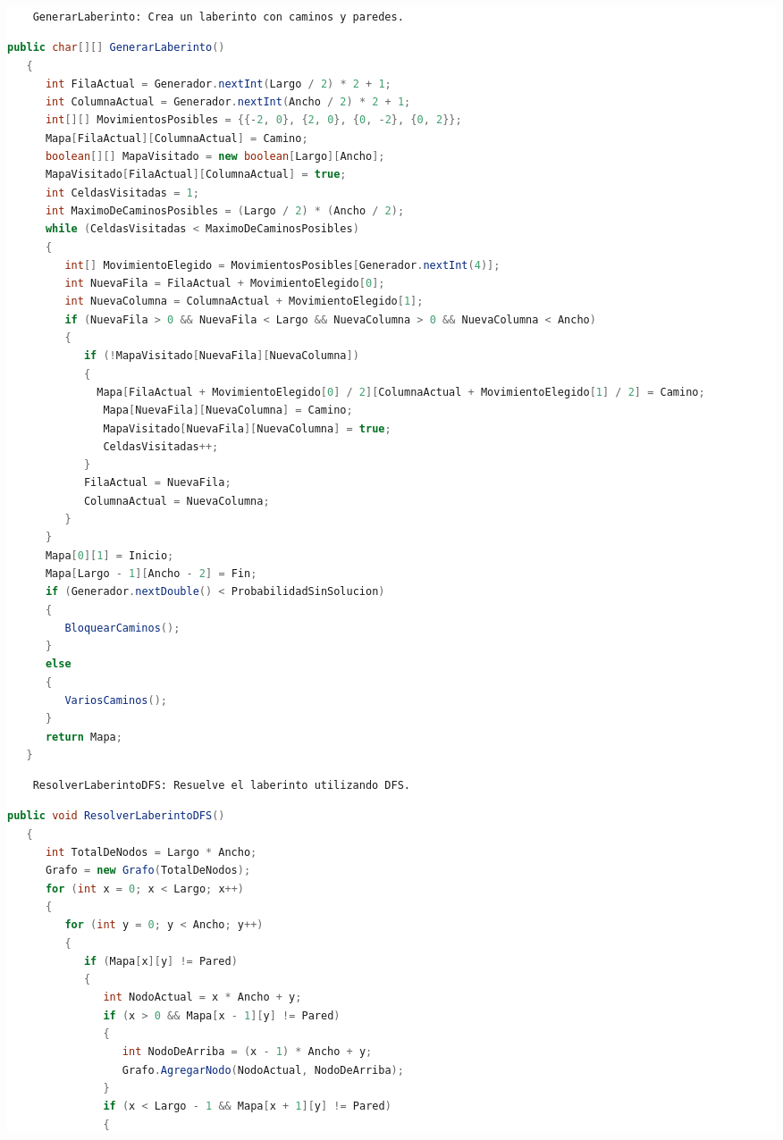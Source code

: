   		GenerarLaberinto: Crea un laberinto con caminos y paredes.
```java
public char[][] GenerarLaberinto() 
   {
      int FilaActual = Generador.nextInt(Largo / 2) * 2 + 1;
      int ColumnaActual = Generador.nextInt(Ancho / 2) * 2 + 1;
      int[][] MovimientosPosibles = {{-2, 0}, {2, 0}, {0, -2}, {0, 2}};
      Mapa[FilaActual][ColumnaActual] = Camino;
      boolean[][] MapaVisitado = new boolean[Largo][Ancho];
      MapaVisitado[FilaActual][ColumnaActual] = true;
      int CeldasVisitadas = 1;
      int MaximoDeCaminosPosibles = (Largo / 2) * (Ancho / 2);
      while (CeldasVisitadas < MaximoDeCaminosPosibles) 
      {
         int[] MovimientoElegido = MovimientosPosibles[Generador.nextInt(4)];
         int NuevaFila = FilaActual + MovimientoElegido[0];
         int NuevaColumna = ColumnaActual + MovimientoElegido[1];
         if (NuevaFila > 0 && NuevaFila < Largo && NuevaColumna > 0 && NuevaColumna < Ancho) 
         {
            if (!MapaVisitado[NuevaFila][NuevaColumna]) 
            {
              Mapa[FilaActual + MovimientoElegido[0] / 2][ColumnaActual + MovimientoElegido[1] / 2] = Camino;
               Mapa[NuevaFila][NuevaColumna] = Camino;
               MapaVisitado[NuevaFila][NuevaColumna] = true;
               CeldasVisitadas++;
            }
            FilaActual = NuevaFila;
            ColumnaActual = NuevaColumna;
         }
      }
      Mapa[0][1] = Inicio;
      Mapa[Largo - 1][Ancho - 2] = Fin;
      if (Generador.nextDouble() < ProbabilidadSinSolucion) 
      {
         BloquearCaminos();
      } 
      else 
      {
         VariosCaminos();
      }
      return Mapa;
   }
```
		ResolverLaberintoDFS: Resuelve el laberinto utilizando DFS.
```java
public void ResolverLaberintoDFS() 
   {
      int TotalDeNodos = Largo * Ancho;
      Grafo = new Grafo(TotalDeNodos);
      for (int x = 0; x < Largo; x++) 
      {
         for (int y = 0; y < Ancho; y++) 
         {
            if (Mapa[x][y] != Pared) 
            {
               int NodoActual = x * Ancho + y;
               if (x > 0 && Mapa[x - 1][y] != Pared) 
               {
                  int NodoDeArriba = (x - 1) * Ancho + y;
                  Grafo.AgregarNodo(NodoActual, NodoDeArriba);
               }
               if (x < Largo - 1 && Mapa[x + 1][y] != Pared) 
               {
```